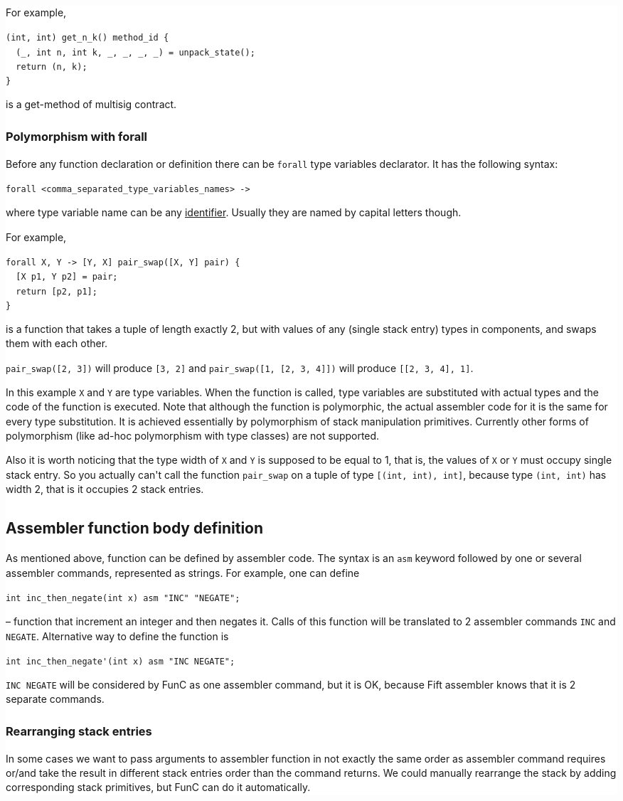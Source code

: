 For example,
```
(int, int) get_n_k() method_id {
  (_, int n, int k, _, _, _, _) = unpack_state();
  return (n, k);
}
```
is a get-method of multisig contract.

### Polymorphism with forall
Before any function declaration or definition there can be `forall` type variables declarator. It has the following syntax:
```
forall <comma_separated_type_variables_names> ->
```
where type variable name can be any [identifier](/func/literals_identifiers?id=identifiers). Usually they are named by capital letters though.

For example,
```
forall X, Y -> [Y, X] pair_swap([X, Y] pair) {
  [X p1, Y p2] = pair;
  return [p2, p1];
}
```
is a function that takes a tuple of length exactly 2, but with values of any (single stack entry) types in components, and swaps them with each other.

`pair_swap([2, 3])` will produce `[3, 2]` and `pair_swap([1, [2, 3, 4]])` will produce `[[2, 3, 4], 1]`.

In this example `X` and `Y` are type variables. When the function is called, type variables are substituted with actual types and the code of the function is executed. Note that although the function is polymorphic, the actual assembler code for it is the same for every type substitution. It is achieved essentially by polymorphism of stack manipulation primitives. Currently other forms of polymorphism (like ad-hoc polymorphism with type classes) are not supported.

Also it is worth noticing that the type width of `X` and `Y` is supposed to be equal to 1, that is, the values of `X` or `Y` must occupy single stack entry. So you actually can't call the function `pair_swap` on a tuple of type `[(int, int), int]`, because type `(int, int)` has width 2, that is it occupies 2 stack entries.

## Assembler function body definition
As mentioned above, function can be defined by assembler code. The syntax is an `asm` keyword followed by one or several assembler commands, represented as strings.
For example, one can define
```
int inc_then_negate(int x) asm "INC" "NEGATE";
```
– function that increment an integer and then negates it. Calls of this function will be translated to 2 assembler commands `INC` and `NEGATE`. Alternative way to define the function is
```
int inc_then_negate'(int x) asm "INC NEGATE";
```
`INC NEGATE` will be considered by FunC as one assembler command, but it is OK, because Fift assembler knows that it is 2 separate commands.
### Rearranging stack entries
In some cases we want to pass arguments to assembler function in not exactly the same order as assembler command requires or/and take the result in different stack entries order than the command returns. We could manually rearrange the stack by adding corresponding stack primitives, but FunC can do it automatically.
